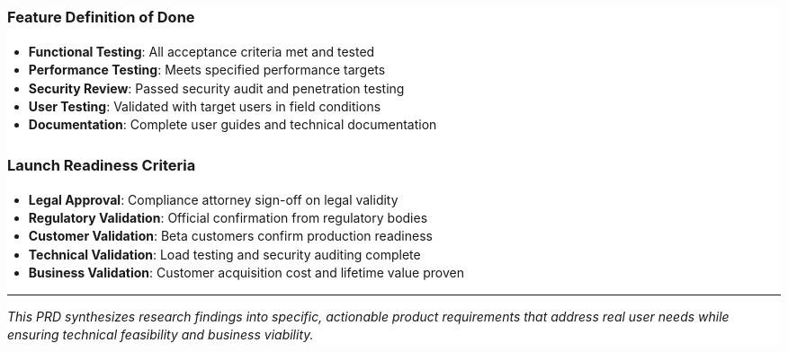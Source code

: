 ### Feature Definition of Done
- **Functional Testing**: All acceptance criteria met and tested
- **Performance Testing**: Meets specified performance targets
- **Security Review**: Passed security audit and penetration testing
- **User Testing**: Validated with target users in field conditions
- **Documentation**: Complete user guides and technical documentation

### Launch Readiness Criteria
- **Legal Approval**: Compliance attorney sign-off on legal validity
- **Regulatory Validation**: Official confirmation from regulatory bodies
- **Customer Validation**: Beta customers confirm production readiness
- **Technical Validation**: Load testing and security auditing complete
- **Business Validation**: Customer acquisition cost and lifetime value proven

---

*This PRD synthesizes research findings into specific, actionable product requirements that address real user needs while ensuring technical feasibility and business viability.*